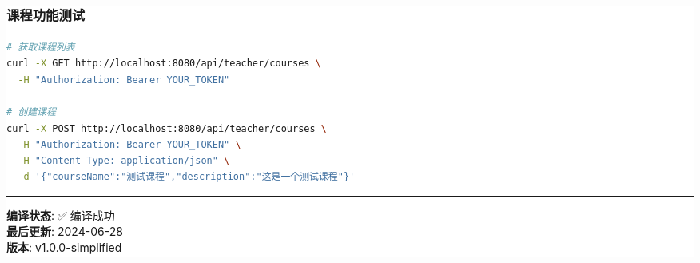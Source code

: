 ### 课程功能测试
```bash
# 获取课程列表
curl -X GET http://localhost:8080/api/teacher/courses \
  -H "Authorization: Bearer YOUR_TOKEN"

# 创建课程
curl -X POST http://localhost:8080/api/teacher/courses \
  -H "Authorization: Bearer YOUR_TOKEN" \
  -H "Content-Type: application/json" \
  -d '{"courseName":"测试课程","description":"这是一个测试课程"}'
```

---

**编译状态**: ✅ 编译成功  
**最后更新**: 2024-06-28  
**版本**: v1.0.0-simplified 